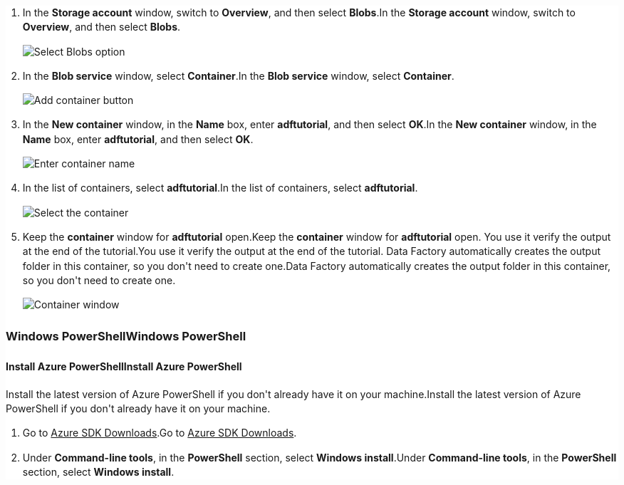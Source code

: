 1. <span data-ttu-id="b1b47-152">In the **Storage account** window, switch to **Overview**, and then select **Blobs**.</span><span class="sxs-lookup"><span data-stu-id="b1b47-152">In the **Storage account** window, switch to **Overview**, and then select **Blobs**.</span></span> 

    ![Select Blobs option](media/tutorial-hybrid-copy-powershell/select-blobs.png)

1. <span data-ttu-id="b1b47-154">In the **Blob service** window, select **Container**.</span><span class="sxs-lookup"><span data-stu-id="b1b47-154">In the **Blob service** window, select **Container**.</span></span> 

    ![Add container button](media/tutorial-hybrid-copy-powershell/add-container-button.png)

1. <span data-ttu-id="b1b47-156">In the **New container** window, in the **Name** box, enter **adftutorial**, and then select **OK**.</span><span class="sxs-lookup"><span data-stu-id="b1b47-156">In the **New container** window, in the **Name** box, enter **adftutorial**, and then select **OK**.</span></span> 

    ![Enter container name](media/tutorial-hybrid-copy-powershell/new-container-dialog.png)

1. <span data-ttu-id="b1b47-158">In the list of containers, select **adftutorial**.</span><span class="sxs-lookup"><span data-stu-id="b1b47-158">In the list of containers, select **adftutorial**.</span></span>  

    ![Select the container](media/tutorial-hybrid-copy-powershell/seelct-adftutorial-container.png)

1. <span data-ttu-id="b1b47-160">Keep the **container** window for **adftutorial** open.</span><span class="sxs-lookup"><span data-stu-id="b1b47-160">Keep the **container** window for **adftutorial** open.</span></span> <span data-ttu-id="b1b47-161">You use it verify the output at the end of the tutorial.</span><span class="sxs-lookup"><span data-stu-id="b1b47-161">You use it verify the output at the end of the tutorial.</span></span> <span data-ttu-id="b1b47-162">Data Factory automatically creates the output folder in this container, so you don't need to create one.</span><span class="sxs-lookup"><span data-stu-id="b1b47-162">Data Factory automatically creates the output folder in this container, so you don't need to create one.</span></span>

    ![Container window](media/tutorial-hybrid-copy-powershell/container-page.png)

### <a name="windows-powershell"></a><span data-ttu-id="b1b47-164">Windows PowerShell</span><span class="sxs-lookup"><span data-stu-id="b1b47-164">Windows PowerShell</span></span>

#### <a name="install-azure-powershell"></a><span data-ttu-id="b1b47-165">Install Azure PowerShell</span><span class="sxs-lookup"><span data-stu-id="b1b47-165">Install Azure PowerShell</span></span>
<span data-ttu-id="b1b47-166">Install the latest version of Azure PowerShell if you don't already have it on your machine.</span><span class="sxs-lookup"><span data-stu-id="b1b47-166">Install the latest version of Azure PowerShell if you don't already have it on your machine.</span></span> 

1. <span data-ttu-id="b1b47-167">Go to [Azure SDK Downloads](https://azure.microsoft.com/downloads/).</span><span class="sxs-lookup"><span data-stu-id="b1b47-167">Go to [Azure SDK Downloads](https://azure.microsoft.com/downloads/).</span></span> 

1. <span data-ttu-id="b1b47-168">Under **Command-line tools**, in the **PowerShell** section, select **Windows install**.</span><span class="sxs-lookup"><span data-stu-id="b1b47-168">Under **Command-line tools**, in the **PowerShell** section, select **Windows install**.</span></span> 
